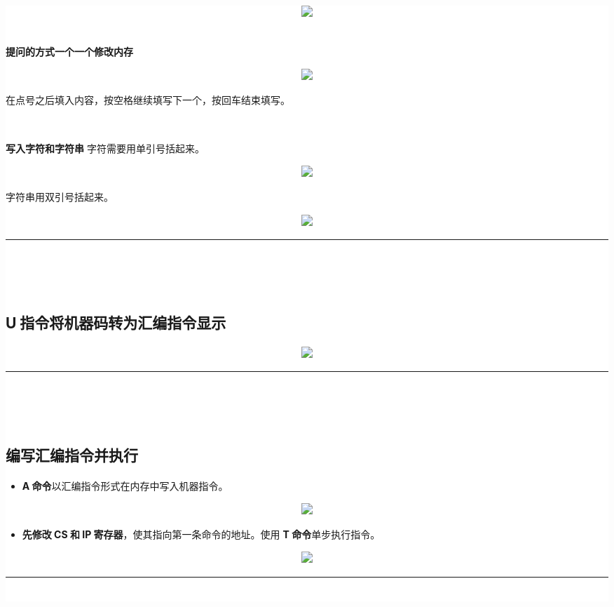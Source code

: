 <div align="center"> <img src="https://picture-in-md.oss-cn-guangzhou.aliyuncs.com/2023-10-31_170533.jpg" width = 600 /> </div>


<br/>


**提问的方式一个一个修改内存**
<div align="center"> <img src="https://picture-in-md.oss-cn-guangzhou.aliyuncs.com/2023-10-31_170957.jpg" width = 600 /> </div>

在点号之后填入内容，按空格继续填写下一个，按回车结束填写。

<br/>


**写入字符和字符串**
字符需要用单引号括起来。
<div align="center"> <img src="https://picture-in-md.oss-cn-guangzhou.aliyuncs.com/2023-10-31_174659.jpg" width = 600 /> </div>

字符串用双引号括起来。
<div align="center"> <img src="https://picture-in-md.oss-cn-guangzhou.aliyuncs.com/2023-10-31_174913.jpg" width = 600 /> </div>

---

<br/>


<br/>


<br/>



## U 指令将机器码转为汇编指令显示
<div align="center"> <img src="https://picture-in-md.oss-cn-guangzhou.aliyuncs.com/2023-10-31_175249.jpg" width = 500 /> </div>

---

<br/>


<br/>


<br/>

## 编写汇编指令并执行

- **A 命令**以汇编指令形式在内存中写入机器指令。
<div align="center"> <img src="https://picture-in-md.oss-cn-guangzhou.aliyuncs.com/2023-10-31_175614.jpg" width = 600 /> </div>

- **先修改 CS 和 IP 寄存器**，使其指向第一条命令的地址。使用 **T 命令**单步执行指令。
<div align="center"> <img src="https://picture-in-md.oss-cn-guangzhou.aliyuncs.com/2023-10-31_180110.jpg" width = 600 /> </div>

---

<br/>
